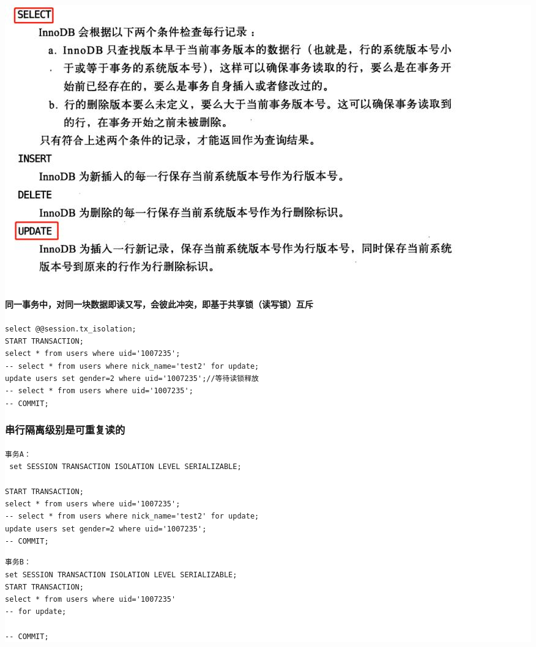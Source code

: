 ![CRUD版本号操作](./innodb-mvcc-vcontroll-ersion.jpg "")

#### 同一事务中，对同一块数据即读又写，会彼此冲突，即基于共享锁（读写锁）互斥
```
select @@session.tx_isolation;
START TRANSACTION;
select * from users where uid='1007235';
-- select * from users where nick_name='test2' for update;
update users set gender=2 where uid='1007235';//等待读锁释放
-- select * from users where uid='1007235';
-- COMMIT;
```
### 串行隔离级别是可重复读的
``` 
事务A：
 set SESSION TRANSACTION ISOLATION LEVEL SERIALIZABLE;

START TRANSACTION;
select * from users where uid='1007235';
-- select * from users where nick_name='test2' for update;
update users set gender=2 where uid='1007235';
-- COMMIT;
``` 
``` 
事务B：
set SESSION TRANSACTION ISOLATION LEVEL SERIALIZABLE;
START TRANSACTION;
select * from users where uid='1007235' 
-- for update;

-- COMMIT;
```